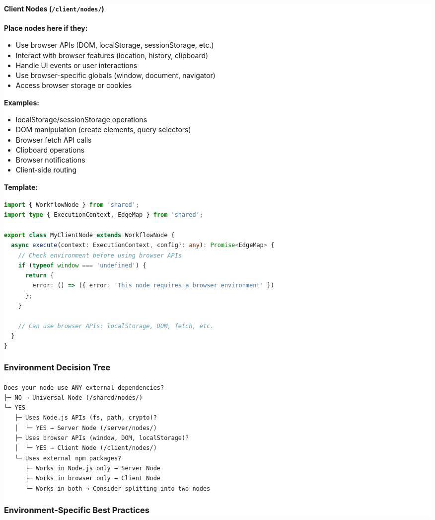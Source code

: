#### Client Nodes (`/client/nodes/`)

**Place nodes here if they:**
- Use browser APIs (DOM, localStorage, sessionStorage, etc.)
- Interact with browser features (location, history, clipboard)
- Handle UI events or user interactions
- Use browser-specific globals (window, document, navigator)
- Access browser storage or cookies

**Examples:**
- localStorage/sessionStorage operations
- DOM manipulation (create elements, query selectors)
- Browser fetch API calls
- Clipboard operations
- Browser notifications
- Client-side routing

**Template:**
```typescript
import { WorkflowNode } from 'shared';
import type { ExecutionContext, EdgeMap } from 'shared';

export class MyClientNode extends WorkflowNode {
  async execute(context: ExecutionContext, config?: any): Promise<EdgeMap> {
    // Check environment before using browser APIs
    if (typeof window === 'undefined') {
      return {
        error: () => ({ error: 'This node requires a browser environment' })
      };
    }

    // Can use browser APIs: localStorage, DOM, fetch, etc.
  }
}
```

### Environment Decision Tree

```
Does your node use ANY external dependencies?
├─ NO → Universal Node (/shared/nodes/)
└─ YES
   ├─ Uses Node.js APIs (fs, path, crypto)?
   │  └─ YES → Server Node (/server/nodes/)
   ├─ Uses browser APIs (window, DOM, localStorage)?
   │  └─ YES → Client Node (/client/nodes/)
   └─ Uses external npm packages?
      ├─ Works in Node.js only → Server Node
      ├─ Works in browser only → Client Node
      └─ Works in both → Consider splitting into two nodes
```

### Environment-Specific Best Practices

